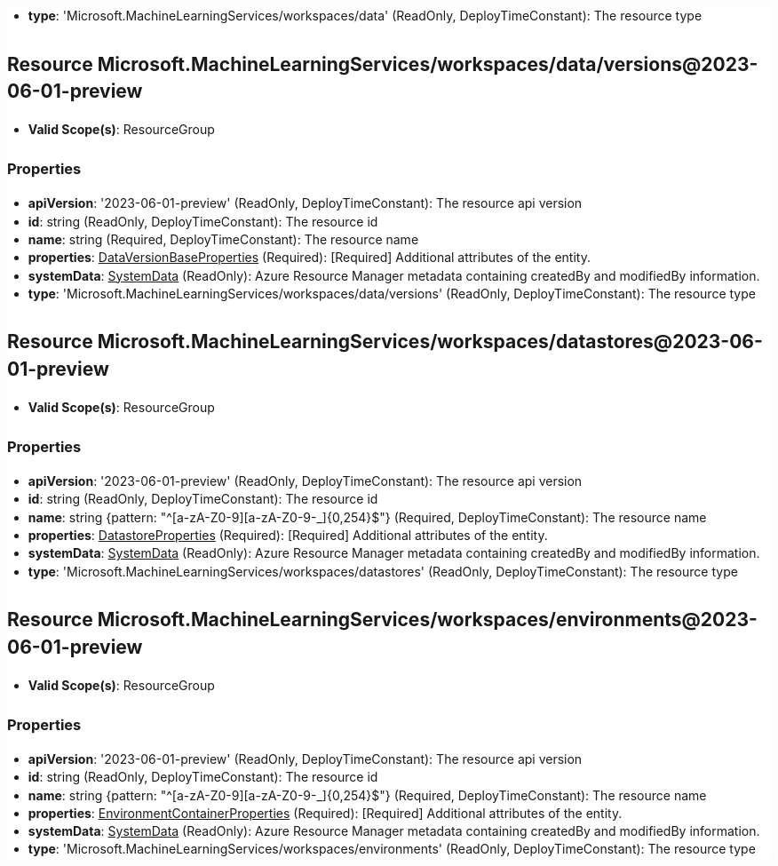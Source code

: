 * **type**: 'Microsoft.MachineLearningServices/workspaces/data' (ReadOnly, DeployTimeConstant): The resource type

## Resource Microsoft.MachineLearningServices/workspaces/data/versions@2023-06-01-preview
* **Valid Scope(s)**: ResourceGroup
### Properties
* **apiVersion**: '2023-06-01-preview' (ReadOnly, DeployTimeConstant): The resource api version
* **id**: string (ReadOnly, DeployTimeConstant): The resource id
* **name**: string (Required, DeployTimeConstant): The resource name
* **properties**: [DataVersionBaseProperties](#dataversionbaseproperties) (Required): [Required] Additional attributes of the entity.
* **systemData**: [SystemData](#systemdata) (ReadOnly): Azure Resource Manager metadata containing createdBy and modifiedBy information.
* **type**: 'Microsoft.MachineLearningServices/workspaces/data/versions' (ReadOnly, DeployTimeConstant): The resource type

## Resource Microsoft.MachineLearningServices/workspaces/datastores@2023-06-01-preview
* **Valid Scope(s)**: ResourceGroup
### Properties
* **apiVersion**: '2023-06-01-preview' (ReadOnly, DeployTimeConstant): The resource api version
* **id**: string (ReadOnly, DeployTimeConstant): The resource id
* **name**: string {pattern: "^[a-zA-Z0-9][a-zA-Z0-9\-_]{0,254}$"} (Required, DeployTimeConstant): The resource name
* **properties**: [DatastoreProperties](#datastoreproperties) (Required): [Required] Additional attributes of the entity.
* **systemData**: [SystemData](#systemdata) (ReadOnly): Azure Resource Manager metadata containing createdBy and modifiedBy information.
* **type**: 'Microsoft.MachineLearningServices/workspaces/datastores' (ReadOnly, DeployTimeConstant): The resource type

## Resource Microsoft.MachineLearningServices/workspaces/environments@2023-06-01-preview
* **Valid Scope(s)**: ResourceGroup
### Properties
* **apiVersion**: '2023-06-01-preview' (ReadOnly, DeployTimeConstant): The resource api version
* **id**: string (ReadOnly, DeployTimeConstant): The resource id
* **name**: string {pattern: "^[a-zA-Z0-9][a-zA-Z0-9\-_]{0,254}$"} (Required, DeployTimeConstant): The resource name
* **properties**: [EnvironmentContainerProperties](#environmentcontainerproperties) (Required): [Required] Additional attributes of the entity.
* **systemData**: [SystemData](#systemdata) (ReadOnly): Azure Resource Manager metadata containing createdBy and modifiedBy information.
* **type**: 'Microsoft.MachineLearningServices/workspaces/environments' (ReadOnly, DeployTimeConstant): The resource type
